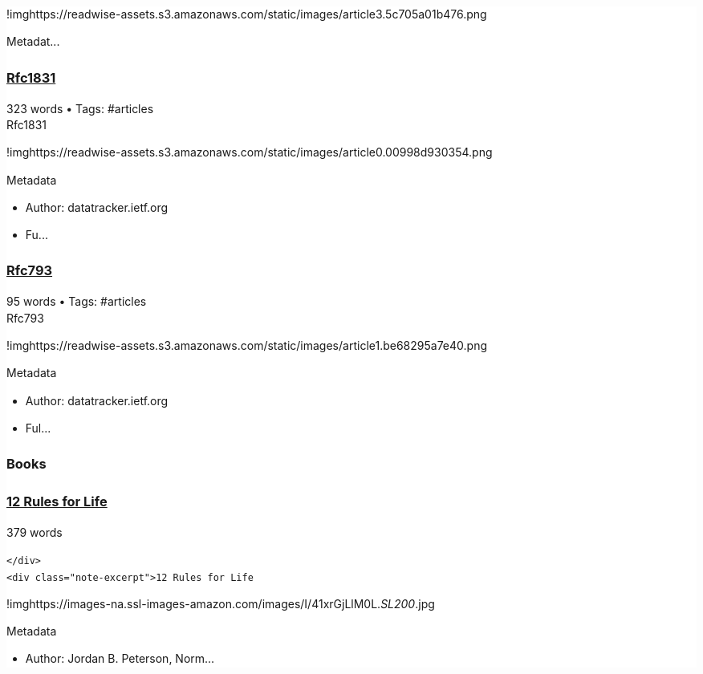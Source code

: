 !imghttps://readwise-assets.s3.amazonaws.com/static/images/article3.5c705a01b476.png

 Metadat...</div>
</div>

<div class="note-card">
    <h3><a href="highlights/articles/rfc1831/">Rfc1831</a></h3>
    <div class="note-meta">
        323 words
        • Tags: #articles
    </div>
    <div class="note-excerpt">Rfc1831

!imghttps://readwise-assets.s3.amazonaws.com/static/images/article0.00998d930354.png

 Metadata

- Author: datatracker.ietf.org

- Fu...</div>
</div>

<div class="note-card">
    <h3><a href="highlights/articles/rfc793/">Rfc793</a></h3>
    <div class="note-meta">
        95 words
        • Tags: #articles
    </div>
    <div class="note-excerpt">Rfc793

!imghttps://readwise-assets.s3.amazonaws.com/static/images/article1.be68295a7e40.png

 Metadata

- Author: datatracker.ietf.org

- Ful...</div>
</div>
</div>

### Books

<div class="note-grid">

<div class="note-card">
    <h3><a href="highlights/books/12-rules-for-life/">12 Rules for Life</a></h3>
    <div class="note-meta">
        379 words
        
    </div>
    <div class="note-excerpt">12 Rules for Life

!imghttps://images-na.ssl-images-amazon.com/images/I/41xrGjLlM0L._SL200_.jpg

 Metadata

- Author: Jordan B. Peterson, Norm...</div>
</div>
